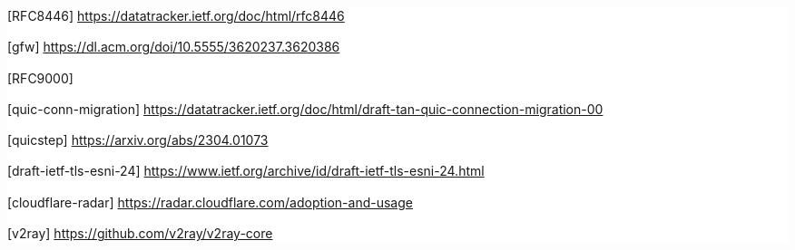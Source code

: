 [RFC8446] https://datatracker.ietf.org/doc/html/rfc8446

[gfw] https://dl.acm.org/doi/10.5555/3620237.3620386

[RFC9000]

[quic-conn-migration] https://datatracker.ietf.org/doc/html/draft-tan-quic-connection-migration-00

[quicstep] https://arxiv.org/abs/2304.01073


[draft-ietf-tls-esni-24] https://www.ietf.org/archive/id/draft-ietf-tls-esni-24.html

[cloudflare-radar] https://radar.cloudflare.com/adoption-and-usage

[v2ray] https://github.com/v2ray/v2ray-core